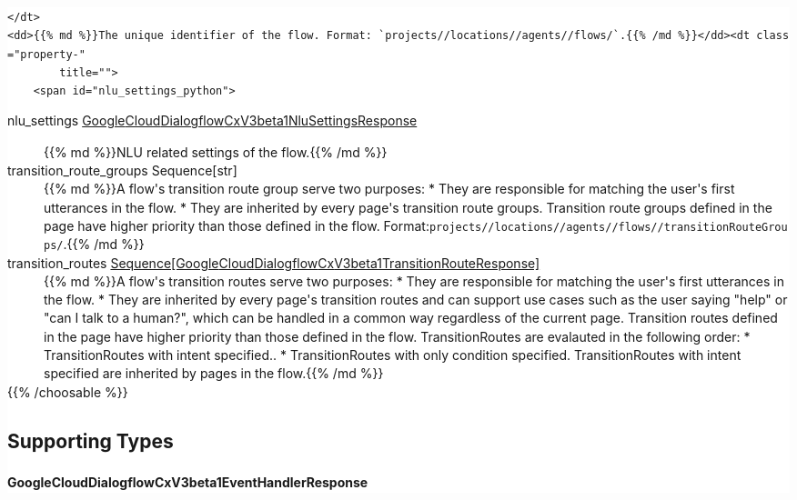     </dt>
    <dd>{{% md %}}The unique identifier of the flow. Format: `projects//locations//agents//flows/`.{{% /md %}}</dd><dt class="property-"
            title="">
        <span id="nlu_settings_python">
<a href="#nlu_settings_python" style="color: inherit; text-decoration: inherit;">nlu_<wbr>settings</a>
</span>
        <span class="property-indicator"></span>
        <span class="property-type"><a href="#googleclouddialogflowcxv3beta1nlusettingsresponse">Google<wbr>Cloud<wbr>Dialogflow<wbr>Cx<wbr>V3beta1Nlu<wbr>Settings<wbr>Response</a></span>
    </dt>
    <dd>{{% md %}}NLU related settings of the flow.{{% /md %}}</dd><dt class="property-"
            title="">
        <span id="transition_route_groups_python">
<a href="#transition_route_groups_python" style="color: inherit; text-decoration: inherit;">transition_<wbr>route_<wbr>groups</a>
</span>
        <span class="property-indicator"></span>
        <span class="property-type">Sequence[str]</span>
    </dt>
    <dd>{{% md %}}A flow's transition route group serve two purposes: * They are responsible for matching the user's first utterances in the flow. * They are inherited by every page's transition route groups. Transition route groups defined in the page have higher priority than those defined in the flow. Format:`projects//locations//agents//flows//transitionRouteGroups/`.{{% /md %}}</dd><dt class="property-"
            title="">
        <span id="transition_routes_python">
<a href="#transition_routes_python" style="color: inherit; text-decoration: inherit;">transition_<wbr>routes</a>
</span>
        <span class="property-indicator"></span>
        <span class="property-type"><a href="#googleclouddialogflowcxv3beta1transitionrouteresponse">Sequence[Google<wbr>Cloud<wbr>Dialogflow<wbr>Cx<wbr>V3beta1Transition<wbr>Route<wbr>Response]</a></span>
    </dt>
    <dd>{{% md %}}A flow's transition routes serve two purposes: * They are responsible for matching the user's first utterances in the flow. * They are inherited by every page's transition routes and can support use cases such as the user saying "help" or "can I talk to a human?", which can be handled in a common way regardless of the current page. Transition routes defined in the page have higher priority than those defined in the flow. TransitionRoutes are evalauted in the following order: * TransitionRoutes with intent specified.. * TransitionRoutes with only condition specified. TransitionRoutes with intent specified are inherited by pages in the flow.{{% /md %}}</dd></dl>
{{% /choosable %}}




## Supporting Types


<h4 id="googleclouddialogflowcxv3beta1eventhandlerresponse">Google<wbr>Cloud<wbr>Dialogflow<wbr>Cx<wbr>V3beta1Event<wbr>Handler<wbr>Response</h4>
